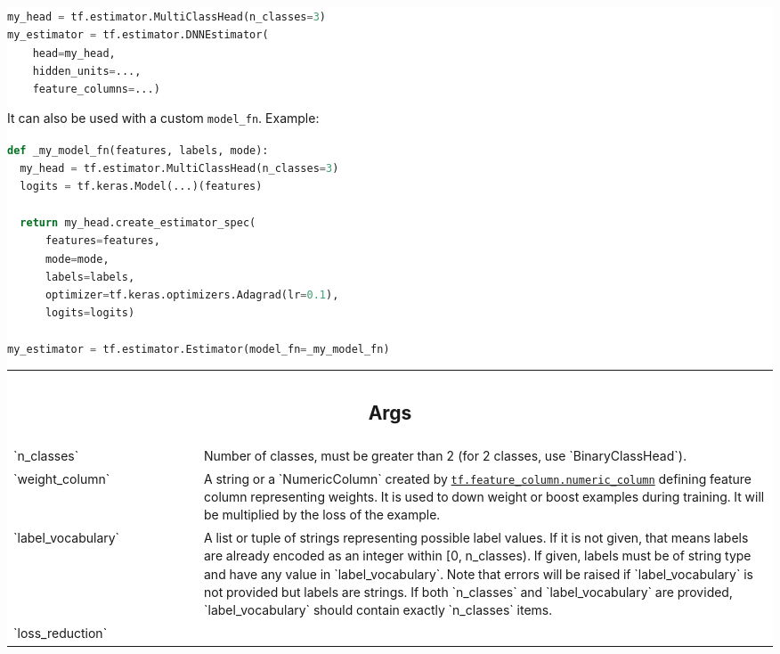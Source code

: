 ```python
my_head = tf.estimator.MultiClassHead(n_classes=3)
my_estimator = tf.estimator.DNNEstimator(
    head=my_head,
    hidden_units=...,
    feature_columns=...)
```

It can also be used with a custom `model_fn`. Example:

```python
def _my_model_fn(features, labels, mode):
  my_head = tf.estimator.MultiClassHead(n_classes=3)
  logits = tf.keras.Model(...)(features)

  return my_head.create_estimator_spec(
      features=features,
      mode=mode,
      labels=labels,
      optimizer=tf.keras.optimizers.Adagrad(lr=0.1),
      logits=logits)

my_estimator = tf.estimator.Estimator(model_fn=_my_model_fn)
```


 <table class="responsive fixed orange">
<colgroup><col width="214px"><col></colgroup>
<tr><th colspan="2"><h2 class="add-link">Args</h2></th></tr>

<tr>
<td>
`n_classes`
</td>
<td>
Number of classes, must be greater than 2 (for 2 classes, use
`BinaryClassHead`).
</td>
</tr><tr>
<td>
`weight_column`
</td>
<td>
A string or a `NumericColumn` created by
<a href="../../tf/feature_column/numeric_column.md"><code>tf.feature_column.numeric_column</code></a> defining feature column representing
weights. It is used to down weight or boost examples during training. It
will be multiplied by the loss of the example.
</td>
</tr><tr>
<td>
`label_vocabulary`
</td>
<td>
A list or tuple of strings representing possible label
values. If it is not given, that means labels are already encoded as an
integer within [0, n_classes). If given, labels must be of string type and
have any value in `label_vocabulary`. Note that errors will be raised if
`label_vocabulary` is not provided but labels are strings. If both
`n_classes` and `label_vocabulary` are provided, `label_vocabulary` should
contain exactly `n_classes` items.
</td>
</tr><tr>
<td>
`loss_reduction`
</td>
<td>